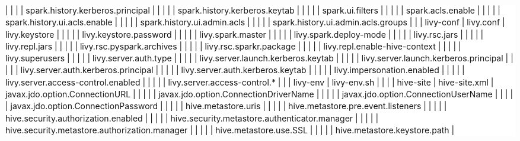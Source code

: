|           |                            |                            | spark.history.kerberos.principal                                        |
|           |                            |                            | spark.history.kerberos.keytab                                           |
|           |                            |                            | spark.ui.filters                                                        |
|           |                            |                            | spark.acls.enable                                                       |
|           |                            |                            | spark.history.ui.acls.enable                                            |
|           |                            |                            | spark.history.ui.admin.acls                                             |
|           |                            |                            | spark.history.ui.admin.acls.groups                                      |
|           | livy-conf                  | livy.conf                  | livy.keystore                                                           |
|           |                            |                            | livy.keystore.password                                                  |
|           |                            |                            | livy.spark.master                                                       |
|           |                            |                            | livy.spark.deploy-mode                                                  |
|           |                            |                            | livy.rsc.jars                                                           |
|           |                            |                            | livy.repl.jars                                                          |
|           |                            |                            | livy.rsc.pyspark.archives                                               |
|           |                            |                            | livy.rsc.sparkr.package                                                 |
|           |                            |                            | livy.repl.enable-hive-context                                           |
|           |                            |                            | livy.superusers                                                         |
|           |                            |                            | livy.server.auth.type                                                   |
|           |                            |                            | livy.server.launch.kerberos.keytab                                      |
|           |                            |                            | livy.server.launch.kerberos.principal                                   |
|           |                            |                            | livy.server.auth.kerberos.principal                                     |
|           |                            |                            | livy.server.auth.kerberos.keytab                                        |
|           |                            |                            | livy.impersonation.enabled                                              |
|           |                            |                            | livy.server.access-control.enabled                                      |
|           |                            |                            | livy.server.access-control.*                                            |
|           | livy-env                   | livy-env.sh                |                                                                         |
|           | hive-site                  | hive-site.xml              | javax.jdo.option.ConnectionURL                                          |
|           |                            |                            | javax.jdo.option.ConnectionDriverName                                   |
|           |                            |                            | javax.jdo.option.ConnectionUserName                                     |
|           |                            |                            | javax.jdo.option.ConnectionPassword                                     |
|           |                            |                            | hive.metastore.uris                                                     |
|           |                            |                            | hive.metastore.pre.event.listeners                                      |
|           |                            |                            | hive.security.authorization.enabled                                     |
|           |                            |                            | hive.security.metastore.authenticator.manager                           |
|           |                            |                            | hive.security.metastore.authorization.manager                           |
|           |                            |                            | hive.metastore.use.SSL                                                  |
|           |                            |                            | hive.metastore.keystore.path                                            |